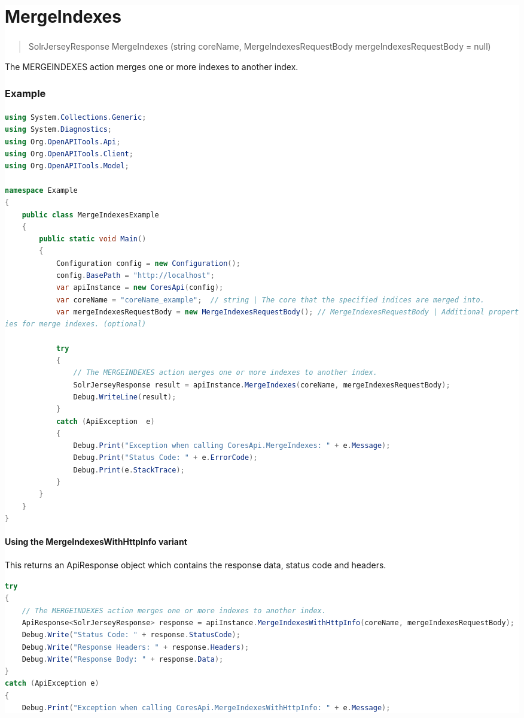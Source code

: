 <a id="mergeindexes"></a>
# **MergeIndexes**
> SolrJerseyResponse MergeIndexes (string coreName, MergeIndexesRequestBody mergeIndexesRequestBody = null)

The MERGEINDEXES action merges one or more indexes to another index.

### Example
```csharp
using System.Collections.Generic;
using System.Diagnostics;
using Org.OpenAPITools.Api;
using Org.OpenAPITools.Client;
using Org.OpenAPITools.Model;

namespace Example
{
    public class MergeIndexesExample
    {
        public static void Main()
        {
            Configuration config = new Configuration();
            config.BasePath = "http://localhost";
            var apiInstance = new CoresApi(config);
            var coreName = "coreName_example";  // string | The core that the specified indices are merged into.
            var mergeIndexesRequestBody = new MergeIndexesRequestBody(); // MergeIndexesRequestBody | Additional properties for merge indexes. (optional) 

            try
            {
                // The MERGEINDEXES action merges one or more indexes to another index.
                SolrJerseyResponse result = apiInstance.MergeIndexes(coreName, mergeIndexesRequestBody);
                Debug.WriteLine(result);
            }
            catch (ApiException  e)
            {
                Debug.Print("Exception when calling CoresApi.MergeIndexes: " + e.Message);
                Debug.Print("Status Code: " + e.ErrorCode);
                Debug.Print(e.StackTrace);
            }
        }
    }
}
```

#### Using the MergeIndexesWithHttpInfo variant
This returns an ApiResponse object which contains the response data, status code and headers.

```csharp
try
{
    // The MERGEINDEXES action merges one or more indexes to another index.
    ApiResponse<SolrJerseyResponse> response = apiInstance.MergeIndexesWithHttpInfo(coreName, mergeIndexesRequestBody);
    Debug.Write("Status Code: " + response.StatusCode);
    Debug.Write("Response Headers: " + response.Headers);
    Debug.Write("Response Body: " + response.Data);
}
catch (ApiException e)
{
    Debug.Print("Exception when calling CoresApi.MergeIndexesWithHttpInfo: " + e.Message);
```